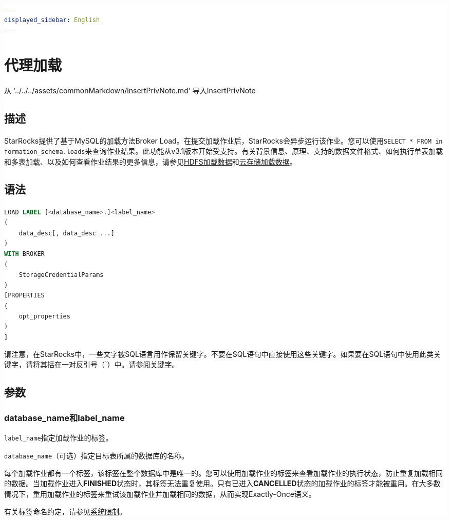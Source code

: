 ```yaml
---
displayed_sidebar: English
---
```


# 代理加载

从 '../../../assets/commonMarkdown/insertPrivNote.md' 导入InsertPrivNote

## 描述

StarRocks提供了基于MySQL的加载方法Broker Load。在提交加载作业后，StarRocks会异步运行该作业。您可以使用`SELECT * FROM information_schema.loads`来查询作业结果。此功能从v3.1版本开始受支持。有关背景信息、原理、支持的数据文件格式、如何执行单表加载和多表加载、以及如何查看作业结果的更多信息，请参见[HDFS加载数据](../../../loading/hdfs_load.md)和[云存储加载数据](../../../loading/cloud_storage_load.md)。

<InsertPrivNote />

## 语法

```SQL
LOAD LABEL [<database_name>.]<label_name>
(
    data_desc[, data_desc ...]
)
WITH BROKER
(
    StorageCredentialParams
)
[PROPERTIES
(
    opt_properties
)
]
```

请注意，在StarRocks中，一些文字被SQL语言用作保留关键字。不要在SQL语句中直接使用这些关键字。如果要在SQL语句中使用此类关键字，请将其括在一对反引号（`）中。请参阅[关键字](../../../sql-reference/sql-statements/keywords.md)。

## 参数

### database_name和label_name

`label_name`指定加载作业的标签。

`database_name`（可选）指定目标表所属的数据库的名称。

每个加载作业都有一个标签，该标签在整个数据库中是唯一的。您可以使用加载作业的标签来查看加载作业的执行状态，防止重复加载相同的数据。当加载作业进入**FINISHED**状态时，其标签无法重复使用。只有已进入**CANCELLED**状态的加载作业的标签才能被重用。在大多数情况下，重用加载作业的标签来重试该加载作业并加载相同的数据，从而实现Exactly-Once语义。

有关标签命名约定，请参见[系统限制](../../../reference/System_limit.md)。
